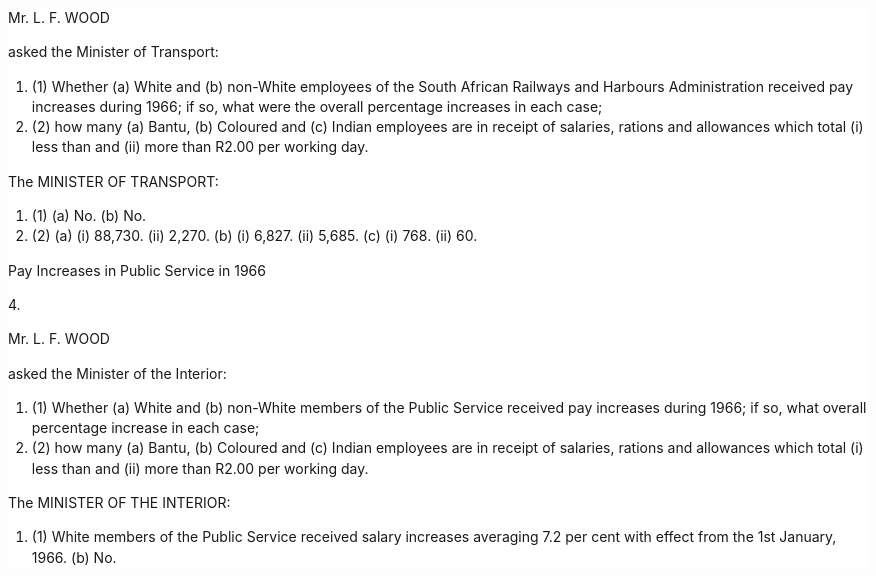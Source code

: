 <from> Mr. L. F. WOOD</from>

<p>asked the Minister of Transport:</p>

<ol>

<li>(1) Whether (a) White and (b) non-White employees of the South African Railways and Harbours Administration received pay increases during 1966; if so, what were the overall percentage increases in each case;</li>

<li>(2) how many (a) Bantu, (b) Coloured and (c) Indian employees are in receipt of salaries, rations and allowances which total (i) less than and (ii) more than R2.00 per working day.</li>

</ol>

</question>

<answer by="#minister_of_transport" to="#wood">

<from>The MINISTER OF TRANSPORT:</from>

<ol>

<li>(1) (a) No. (b) No.</li>

<li>(2) (a) (i) 88,730. (ii) 2,270. (b) (i) 6,827. (ii) 5,685. (c) (i) 768. (ii) 60.</li>

</ol>

</answer>

</writtenStatements>

<writtenStatements>

<heading>Pay Increases in Public Service in 1966</heading>

<question by="#wood" to="#minister_of_the_interior">

<num>4.</num>

<from> Mr. L. F. WOOD</from>

<p>asked the Minister of the Interior:</p>

<ol>

<li>(1) Whether (a) White and (b) non-White members of the Public Service received pay increases during 1966; if so, what overall percentage increase in each case;</li>

<li>(2) how many (a) Bantu, (b) Coloured and (c) Indian employees are in receipt of salaries, rations and allowances which total (i) less than and (ii) more than R2.00 per working day.</li>

</ol>

</question>

<answer by="#minister_of_the_interior" to="#wood">

<from>The MINISTER OF THE INTERIOR:</from>

<ol>

<li>(1) White members of the Public Service received salary increases averaging 7.2 per cent with effect from the 1st January, 1966. (b) No.</li>

